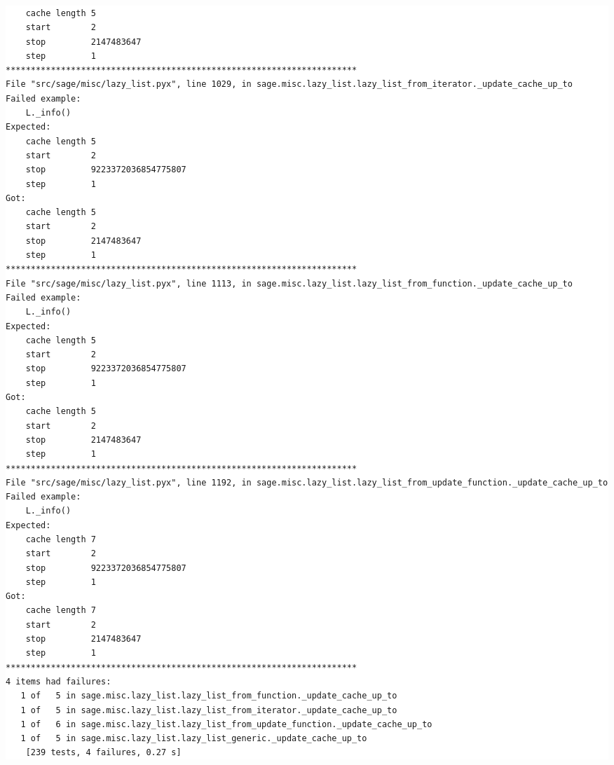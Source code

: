 ```
    cache length 5
    start        2
    stop         2147483647
    step         1
**********************************************************************
File "src/sage/misc/lazy_list.pyx", line 1029, in sage.misc.lazy_list.lazy_list_from_iterator._update_cache_up_to
Failed example:
    L._info()
Expected:
    cache length 5
    start        2
    stop         9223372036854775807
    step         1
Got:
    cache length 5
    start        2
    stop         2147483647
    step         1
**********************************************************************
File "src/sage/misc/lazy_list.pyx", line 1113, in sage.misc.lazy_list.lazy_list_from_function._update_cache_up_to
Failed example:
    L._info()
Expected:
    cache length 5
    start        2
    stop         9223372036854775807
    step         1
Got:
    cache length 5
    start        2
    stop         2147483647
    step         1
**********************************************************************
File "src/sage/misc/lazy_list.pyx", line 1192, in sage.misc.lazy_list.lazy_list_from_update_function._update_cache_up_to
Failed example:
    L._info()
Expected:
    cache length 7
    start        2
    stop         9223372036854775807
    step         1
Got:
    cache length 7
    start        2
    stop         2147483647
    step         1
**********************************************************************
4 items had failures:
   1 of   5 in sage.misc.lazy_list.lazy_list_from_function._update_cache_up_to
   1 of   5 in sage.misc.lazy_list.lazy_list_from_iterator._update_cache_up_to
   1 of   6 in sage.misc.lazy_list.lazy_list_from_update_function._update_cache_up_to
   1 of   5 in sage.misc.lazy_list.lazy_list_generic._update_cache_up_to
    [239 tests, 4 failures, 0.27 s]
```
